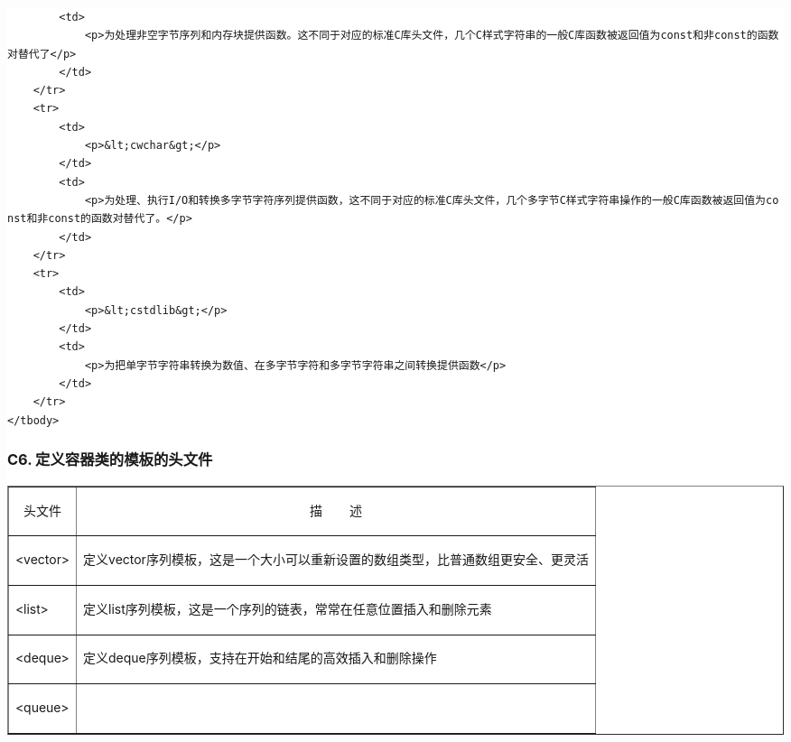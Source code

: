            <td>
                <p>为处理非空字节序列和内存块提供函数。这不同于对应的标准C库头文件，几个C样式字符串的一般C库函数被返回值为const和非const的函数对替代了</p>
            </td>
        </tr>
        <tr>
            <td>
                <p>&lt;cwchar&gt;</p>
            </td>
            <td>
                <p>为处理、执行I/O和转换多字节字符序列提供函数，这不同于对应的标准C库头文件，几个多字节C样式字符串操作的一般C库函数被返回值为const和非const的函数对替代了。</p>
            </td>
        </tr>
        <tr>
            <td>
                <p>&lt;cstdlib&gt;</p>
            </td>
            <td>
                <p>为把单字节字符串转换为数值、在多字节字符和多字节字符串之间转换提供函数</p>
            </td>
        </tr>
    </tbody>
</table>


### C6. 定义容器类的模板的头文件
<table border="1" cellpadding="0" cellspacing="0">
    <tbody>
        <tr>
            <td>
                <p align="center">头文件</p>
            </td>
            <td>
                <p align="center">描&nbsp;&nbsp;&nbsp;&nbsp;&nbsp;&nbsp;&nbsp; 述</p>
            </td>
        </tr>
        <tr>
            <td>
                <p>&lt;vector&gt;</p>
            </td>
            <td>
                <p>定义vector序列模板，这是一个大小可以重新设置的数组类型，比普通数组更安全、更灵活</p>
            </td>
        </tr>
        <tr>
            <td>
                <p>&lt;list&gt;</p>
            </td>
            <td>
                <p>定义list序列模板，这是一个序列的链表，常常在任意位置插入和删除元素</p>
            </td>
        </tr>
        <tr>
            <td>
                <p>&lt;deque&gt;</p>
            </td>
            <td>
                <p>定义deque序列模板，支持在开始和结尾的高效插入和删除操作</p>
            </td>
        </tr>
        <tr>
            <td>
                <p>&lt;queue&gt;</p>
            </td>
            <td>